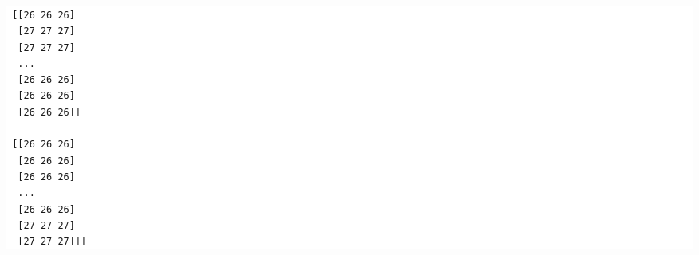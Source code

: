      [[26 26 26]
      [27 27 27]
      [27 27 27]
      ...
      [26 26 26]
      [26 26 26]
      [26 26 26]]
    
     [[26 26 26]
      [26 26 26]
      [26 26 26]
      ...
      [26 26 26]
      [27 27 27]
      [27 27 27]]]
    


```python

```
